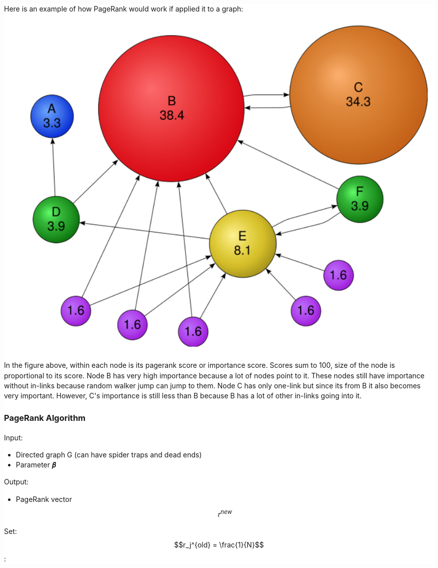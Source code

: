 Here is an example of how PageRank would work if applied it to a graph:
![PRGraphExample](../assets/img/PRGraphExample.png?style=centerme)

In the figure above, within each node is its pagerank score or importance score. Scores sum to 100, size of the node is proportional to its score.  Node B has very high importance because a lot of nodes point to it. These nodes still have importance without in-links because random walker jump can jump to them. Node C has only one-link but since its from B it also becomes very important. However, C's importance is still less than B because B has a lot of other in-links going into it.

### PageRank Algorithm

Input: 
- Directed graph G (can have spider traps and dead ends)
- Parameter 𝜷

Output: 
- PageRank vector $$r^{new}$$

Set: 
$$r_j^{old} = \frac{1}{N}$$:
